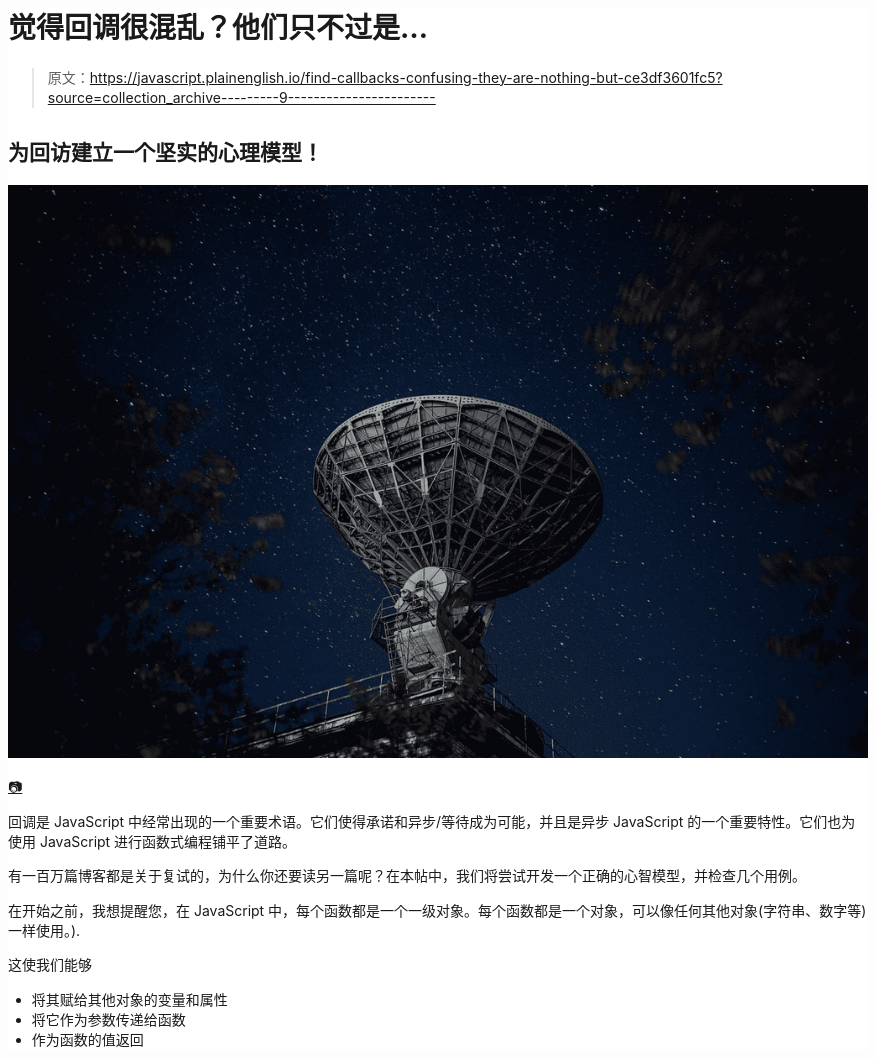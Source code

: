 # 觉得回调很混乱？他们只不过是…

> 原文：<https://javascript.plainenglish.io/find-callbacks-confusing-they-are-nothing-but-ce3df3601fc5?source=collection_archive---------9----------------------->

## 为回访建立一个坚实的心理模型！

![](img/fd538fef5b43a486cdfdfc4ccbf19b7e.png)

[📷](https://www.pexels.com/@igor-14869791?utm_content=attributionCopyText&utm_medium=referral&utm_source=pexels)

回调是 JavaScript 中经常出现的一个重要术语。它们使得承诺和异步/等待成为可能，并且是异步 JavaScript 的一个重要特性。它们也为使用 JavaScript 进行函数式编程铺平了道路。

有一百万篇博客都是关于复试的，为什么你还要读另一篇呢？在本帖中，我们将尝试开发一个正确的心智模型，并检查几个用例。

在开始之前，我想提醒您，在 JavaScript 中，每个函数都是一个一级对象。每个函数都是一个对象，可以像任何其他对象(字符串、数字等)一样使用。).

这使我们能够

*   将其赋给其他对象的变量和属性
*   将它作为参数传递给函数
*   作为函数的值返回
